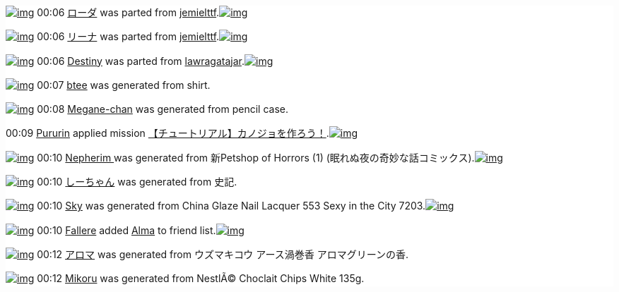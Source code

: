 [![img](http://img201.imageshack.us/img201/9302/n84e.png)](http://www.barcodekanojo.com/kanojo/2389412/%E3%83%AD%E3%83%BC%E3%83%80) 00:06 [ローダ](http://www.barcodekanojo.com/kanojo/2389412/%E3%83%AD%E3%83%BC%E3%83%80) was parted from [jemielttf](http://www.barcodekanojo.com/kanojo/2389412/%E3%83%AD%E3%83%BC%E3%83%80).[![img](http://img196.imageshack.us/img196/4803/wt7q.jpg)](http://www.barcodekanojo.com/user/13821/jemielttf) 

[![img](http://img856.imageshack.us/img856/6200/yx07.png)](http://www.barcodekanojo.com/kanojo/2221943/%E3%83%AA%E3%83%BC%E3%83%8A) 00:06 [リーナ](http://www.barcodekanojo.com/kanojo/2221943/%E3%83%AA%E3%83%BC%E3%83%8A) was parted from [jemielttf](http://www.barcodekanojo.com/kanojo/2221943/%E3%83%AA%E3%83%BC%E3%83%8A).[![img](http://img812.imageshack.us/img812/9114/kvac.jpg)](http://www.barcodekanojo.com/user/13821/jemielttf) 

[![img](http://img201.imageshack.us/img201/3228/19k.png)](http://www.barcodekanojo.com/kanojo/1944177/Destiny) 00:06 [Destiny](http://www.barcodekanojo.com/kanojo/1944177/Destiny) was parted from [lawragatajar](http://www.barcodekanojo.com/kanojo/1944177/Destiny).[![img](http://img543.imageshack.us/img543/2123/ic03.jpg)](http://www.barcodekanojo.com/user/270408/lawragatajar) 

[![img](http://img197.imageshack.us/img197/3902/8rv8.png)](http://www.barcodekanojo.com/kanojo/2668220/btee) 00:07 [btee](http://www.barcodekanojo.com/kanojo/2668220/btee) was generated from shirt.

[![img](http://img39.imageshack.us/img39/7536/niwr.png)](http://www.barcodekanojo.com/kanojo/2668221/Megane-chan) 00:08 [Megane-chan](http://www.barcodekanojo.com/kanojo/2668221/Megane-chan) was generated from pencil case.

00:09 [Pururin](http://www.barcodekanojo.com/user/422671/Pururin) applied mission [【チュートリアル】カノジョを作ろう！](http://www.barcodekanojo.com/kanojo/2668205/Angie).[![img](http://img202.imageshack.us/img202/9810/7bo1.png)](http://www.barcodekanojo.com/kanojo/2668205/Angie) 

[![img](http://img43.imageshack.us/img43/1945/pgrg.png)](http://www.barcodekanojo.com/kanojo/2668222/Nepherim%20) 00:10 [Nepherim ](http://www.barcodekanojo.com/kanojo/2668222/Nepherim%20) was generated from 新Petshop of Horrors (1) (眠れぬ夜の奇妙な話コミックス).[![img](http://img834.imageshack.us/img834/8633/4p4k.jpg)](http://www.barcodekanojo.com/product_images/barcode/5178207/1385996976/%E6%96%B0Petshop%20of%20Horrors%20%281%29%20%28%E7%9C%A0%E3%82%8C%E3%81%AC%E5%A4%9C%E3%81%AE%E5%A5%87%E5%A6%99%E3%81%AA%E8%A9%B1%E3%82%B3%E3%83%9F%E3%83%83%E3%82%AF%E3%82%B9%29.jpg) 

[![img](http://img545.imageshack.us/img545/5053/qvqr.png)](http://www.barcodekanojo.com/kanojo/2668223/%E3%81%97%E3%83%BC%E3%81%A1%E3%82%83%E3%82%93) 00:10 [しーちゃん](http://www.barcodekanojo.com/kanojo/2668223/%E3%81%97%E3%83%BC%E3%81%A1%E3%82%83%E3%82%93) was generated from 史記.

[![img](http://img46.imageshack.us/img46/1907/oh0d.png)](http://www.barcodekanojo.com/kanojo/2668224/Sky) 00:10 [Sky](http://www.barcodekanojo.com/kanojo/2668224/Sky) was generated from China Glaze Nail Lacquer 553 Sexy in the City 7203.[![img](http://img600.imageshack.us/img600/148/zlhz.jpg)](http://www.barcodekanojo.com/product_images/barcode/5178209/1385997055/China%20Glaze%20Nail%20Lacquer%20553%20Sexy%20in%20the%20City%207203.jpg) 

[![img](http://img18.imageshack.us/img18/962/tz8n.jpg)](http://www.barcodekanojo.com/user/422376/Fallere) 00:10 [Fallere](http://www.barcodekanojo.com/user/422376/Fallere) added [Alma](http://www.barcodekanojo.com/kanojo/2414133/Alma) to friend list.[![img](http://img17.imageshack.us/img17/4637/n0ee.png)](http://www.barcodekanojo.com/kanojo/2414133/Alma) 

[![img](http://img545.imageshack.us/img545/5673/do9g.png)](http://www.barcodekanojo.com/kanojo/2668225/%E3%82%A2%E3%83%AD%E3%83%9E) 00:12 [アロマ](http://www.barcodekanojo.com/kanojo/2668225/%E3%82%A2%E3%83%AD%E3%83%9E) was generated from ウズマキコウ アース渦巻香 アロマグリーンの香.

[![img](http://img35.imageshack.us/img35/4995/arh5.png)](http://www.barcodekanojo.com/kanojo/2668226/Mikoru) 00:12 [Mikoru](http://www.barcodekanojo.com/kanojo/2668226/Mikoru) was generated from NestlÃ© Choclait Chips White 135g.
